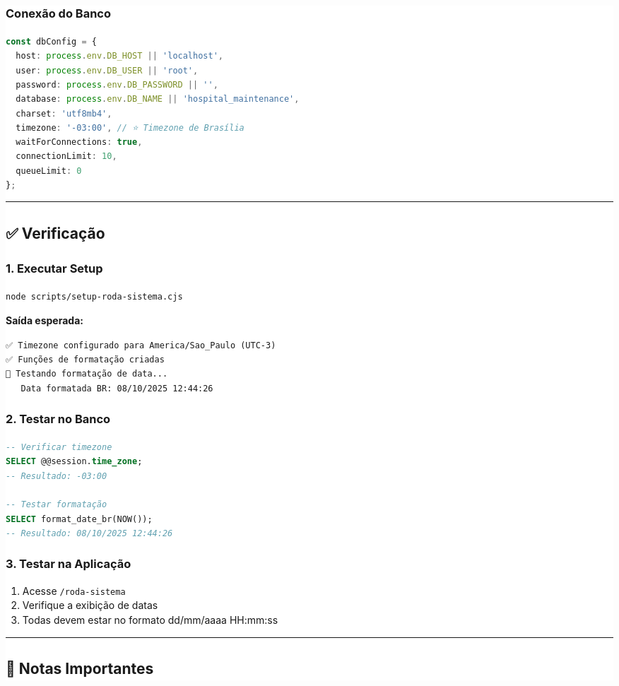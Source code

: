 ### Conexão do Banco
```typescript
const dbConfig = {
  host: process.env.DB_HOST || 'localhost',
  user: process.env.DB_USER || 'root',
  password: process.env.DB_PASSWORD || '',
  database: process.env.DB_NAME || 'hospital_maintenance',
  charset: 'utf8mb4',
  timezone: '-03:00', // ⭐ Timezone de Brasília
  waitForConnections: true,
  connectionLimit: 10,
  queueLimit: 0
};
```

---

## ✅ Verificação

### 1. Executar Setup
```bash
node scripts/setup-roda-sistema.cjs
```

**Saída esperada:**
```
✅ Timezone configurado para America/Sao_Paulo (UTC-3)
✅ Funções de formatação criadas
🧪 Testando formatação de data...
   Data formatada BR: 08/10/2025 12:44:26
```

### 2. Testar no Banco
```sql
-- Verificar timezone
SELECT @@session.time_zone;
-- Resultado: -03:00

-- Testar formatação
SELECT format_date_br(NOW());
-- Resultado: 08/10/2025 12:44:26
```

### 3. Testar na Aplicação
1. Acesse `/roda-sistema`
2. Verifique a exibição de datas
3. Todas devem estar no formato dd/mm/aaaa HH:mm:ss

---

## 📝 Notas Importantes
